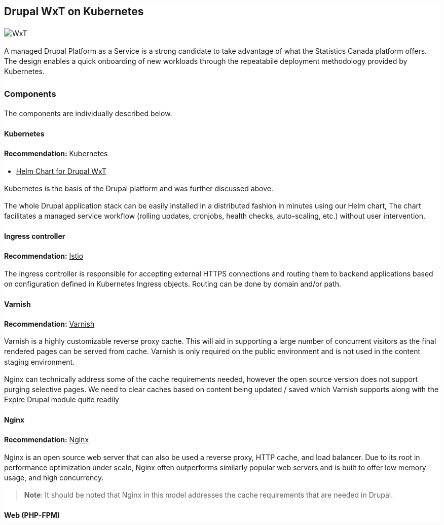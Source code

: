 ## Drupal WxT on Kubernetes

![WxT](wxt.png "Drupal WxT")

A managed Drupal Platform as a Service is a strong candidate to take advantage of what the Statistics Canada platform offers. The design enables a quick onboarding of new workloads through the repeatabile deployment methodology provided by Kubernetes.

### Components

The components are individually described below.

#### Kubernetes

**Recommendation:** [Kubernetes][kubernetes]

* [Helm Chart for Drupal WxT][helm-drupal]

Kubernetes is the basis of the Drupal platform and was further discussed above.

The whole Drupal application stack can be easily installed in a distributed fashion in minutes using our Helm chart, The chart facilitates a managed service workflow (rolling updates, cronjobs, health checks, auto-scaling, etc.) without user intervention.

#### Ingress controller

**Recommendation:** [Istio][istio]

The ingress controller is responsible for accepting external HTTPS connections and routing them to backend applications based on configuration defined in Kubernetes Ingress objects. Routing can be done by domain and/or path.

#### Varnish

**Recommendation:** [Varnish][varnish]

Varnish is a highly customizable reverse proxy cache. This will aid in supporting a large number of concurrent visitors as the final rendered pages can be served from cache. Varnish is only required on the public environment and is not used in the content staging environment.

Nginx can technically address some of the cache requirements needed, however the open source version does not support purging selective pages. We need to clear caches based on content being updated / saved which Varnish supports along with the Expire Drupal module quite readily

#### Nginx

**Recommendation:** [Nginx][nginx]

Nginx is an open source web server that can also be used a reverse proxy, HTTP cache, and load balancer. Due to its root in performance optimization under scale, Nginx often outperforms similarly popular web servers and is built to offer low memory usage, and high concurrency.

> **Note**: It should be noted that Nginx in this model addresses the cache requirements that are needed in Drupal.

#### Web (PHP-FPM)


[aks]:                     https://github.com/canada-ca-terraform-modules/terraform-kubernetes-aks
[aks-platform]:            https://github.com/canada-ca-terraform-modules/terraform-kubernetes-aks-platform
[architectual-diagram]:    https://github.com/drupalwxt/helm-drupal/blob/master/docs/diagram-drupal.pdf
[azure-files]:             https://docs.microsoft.com/en-us/azure/aks/azure-files-dynamic-pv
[cncf]:                    https://www.cncf.io
[devsecops]:               https://software.af.mil/dsop/documents/
[docker]:                  https://hub.docker.com/r/drupalwxt/site-wxt
[drupal]:                  https://github.com/drupalwxt/wxt
[iks]:                     https://github.com/canada-ca-terraform-modules/terraform-kubernetes-iks
[iks-platform]:            https://github.com/canada-ca-terraform-modules/terraform-kubernetes-iks-platform
[jfrog-artifactory]:       https://jfrog.com/artifactory
[jfrog-xray]:              https://jfrog.com/xray
[govcloud]:                https://govcloud.ca
[istio]:                   https://istio.io/docs/tasks/traffic-management/ingress/ingress-control
[github-wxt]:              https://github.com/drupalwxt/wxt/actions
[github-site-wxt]:         https://github.com/drupalwxt/site-wxt/actions
[helm-drupal]:             https://github.com/drupalwxt/helm-drupal
[kubernetes]:              https://kubernetes.io
[minio]:                   https://www.minio.io
[mysql]:                   https://www.mysql.com
[nginx]:                   https://www.nginx.com
[pgbouncer]:               https://www.pgbouncer.org
[php-fpm]:                 https://php-fpm.org
[postgresql]:              https://www.postgresql.org
[proxysql]:                https://proxysql.com
[redis]:                   https://redis.io
[site-wxt]:                https://github.com/drupalwxt/site-wxt
[solr-operator]:           https://github.com/apache/solr-operator
[terraform-mysql]:         https://github.com/canada-ca-terraform-modules/terraform-azurerm-mysql
[terraform-postgresql]:    https://github.com/canada-ca-terraform-modules/terraform-azurerm-postgresql
[varnish]:                 https://varnish-cache.org
[wxt]:                     https://github.com/drupalwxt/wxt
[youtube-digican]:         https://www.youtube.com/watch?v=QvMWls8OdmM